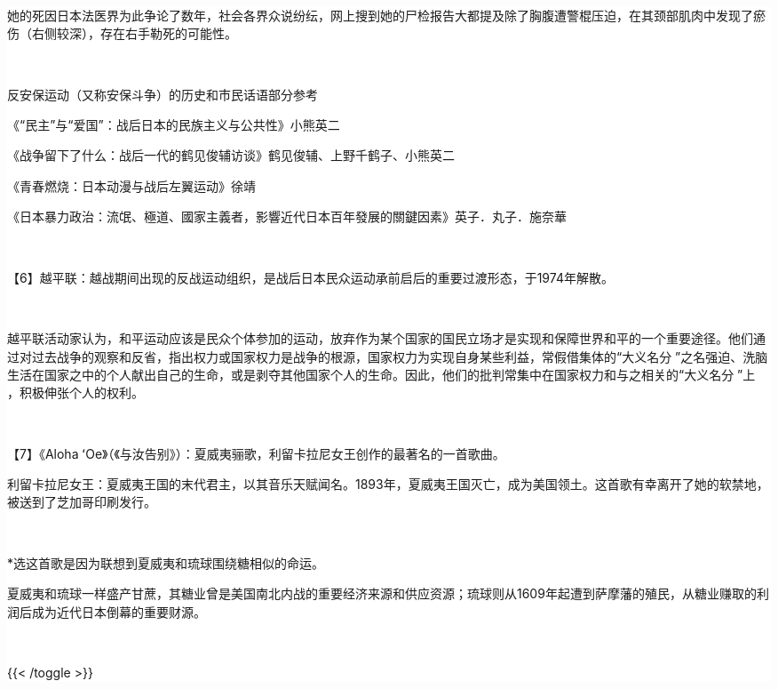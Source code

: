 她的死因日本法医界为此争论了数年，社会各界众说纷纭，网上搜到她的尸检报告大都提及除了胸腹遭警棍压迫，在其颈部肌肉中发现了瘀伤（右侧较深），存在右手勒死的可能性。


<br>

反安保运动（又称安保斗争）的历史和市民话语部分参考

《“民主”与“爱国”：战后日本的民族主义与公共性》小熊英二

《战争留下了什么：战后一代的鹤见俊辅访谈》鹤见俊辅、上野千鹤子、小熊英二

《青春燃烧：日本动漫与战后左翼运动》徐靖

《日本暴力政治：流氓、極道、國家主義者，影響近代日本百年發展的關鍵因素》英子．丸子．施奈華


<br>


【6】越平联：越战期间出现的反战运动组织，是战后日本民众运动承前启后的重要过渡形态，于1974年解散。


<br>

越平联活动家认为，和平运动应该是民众个体参加的运动，放弃作为某个国家的国民立场才是实现和保障世界和平的一个重要途径。他们通过对过去战争的观察和反省，指出权力或国家权力是战争的根源，国家权力为实现自身某些利益，常假借集体的“大义名分 ”之名强迫、洗脑生活在国家之中的个人献出自己的生命，或是剥夺其他国家个人的生命。因此，他们的批判常集中在国家权力和与之相关的“大义名分 ”上 ，积极伸张个人的权利。


<br>

【7】《Aloha ʻOe》（《与汝告别》）：夏威夷骊歌，利留卡拉尼女王创作的最著名的一首歌曲。

利留卡拉尼女王：夏威夷王国的末代君主，以其音乐天赋闻名。1893年，夏威夷王国灭亡，成为美国领土。这首歌有幸离开了她的软禁地，被送到了芝加哥印刷发行。


<br>

*选这首歌是因为联想到夏威夷和琉球围绕糖相似的命运。

夏威夷和琉球一样盛产甘蔗，其糖业曾是美国南北内战的重要经济来源和供应资源；琉球则从1609年起遭到萨摩藩的殖民，从糖业赚取的利润后成为近代日本倒幕的重要财源。


<br>

{{< /toggle >}}